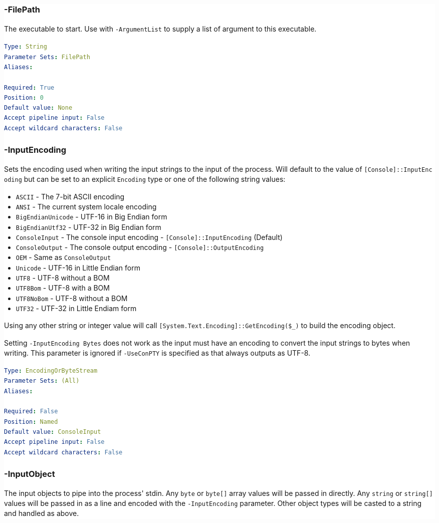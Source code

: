 ### -FilePath
The executable to start.
Use with `-ArgumentList` to supply a list of argument to this executable.

```yaml
Type: String
Parameter Sets: FilePath
Aliases:

Required: True
Position: 0
Default value: None
Accept pipeline input: False
Accept wildcard characters: False
```

### -InputEncoding
Sets the encoding used when writing the input strings to the input of the process.
Will default to the value of `[Console]::InputEncoding` but can be set to an explicit `Encoding` type or one of the following string values:

+ `ASCII` - The 7-bit ASCII encoding
+ `ANSI` - The current system locale encoding
+ `BigEndianUnicode` - UTF-16 in Big Endian form
+ `BigEndianUtf32` - UTF-32 in Big Endian form
+ `ConsoleInput` - The console input encoding - `[Console]::InputEncoding` (Default)
+ `ConsoleOutput` - The console output encoding - `[Console]::OutputEncoding`
+ `OEM` - Same as `ConsoleOutput`
+ `Unicode` - UTF-16 in Little Endian form
+ `UTF8` - UTF-8 without a BOM
+ `UTF8Bom` - UTF-8 with a BOM
+ `UTF8NoBom` - UTF-8 without a BOM
+ `UTF32` - UTF-32 in Little Endiam form

Using any other string or integer value will call `[System.Text.Encoding]::GetEncoding($_)` to build the encoding object.

Setting `-InputEncoding Bytes` does not work as the input must have an encoding to convert the input strings to bytes when writing.
This parameter is ignored if `-UseConPTY` is specified as that always outputs as UTF-8.

```yaml
Type: EncodingOrByteStream
Parameter Sets: (All)
Aliases:

Required: False
Position: Named
Default value: ConsoleInput
Accept pipeline input: False
Accept wildcard characters: False
```

### -InputObject
The input objects to pipe into the process' stdin.
Any `byte` or `byte[]` array values will be passed in directly.
Any `string` or `string[]` values will be passed in as a line and encoded with the `-InputEncoding` parameter.
Other object types will be casted to a string and handled as above.
